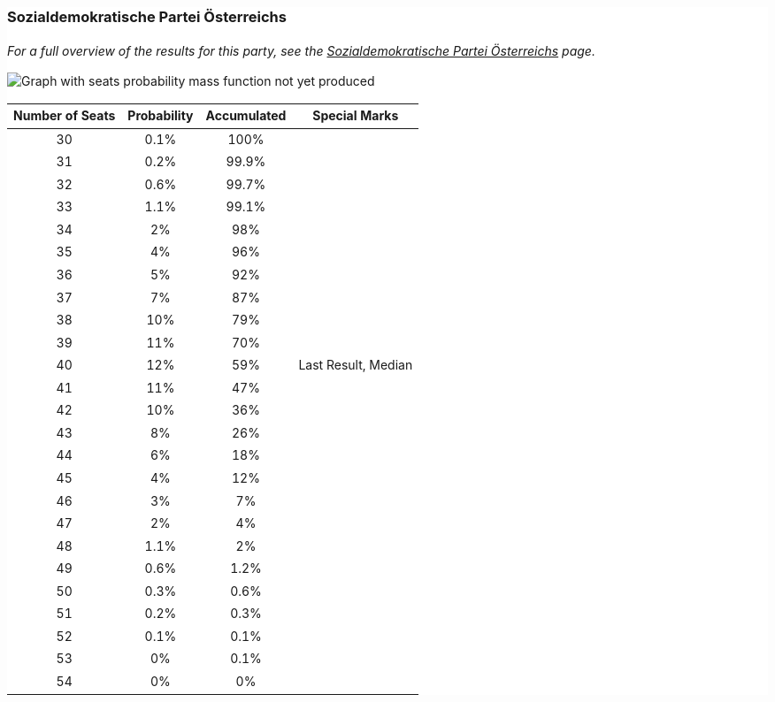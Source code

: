 ### Sozialdemokratische Partei Österreichs

*For a full overview of the results for this party, see the [Sozialdemokratische Partei Österreichs](party-sozialdemokratischeparteiösterreichs.html) page.*

![Graph with seats probability mass function not yet produced](2021-03-25-ResearchAffairs-seats-pmf-sozialdemokratischeparteiösterreichs.png "Seats Probability Mass Function")

| Number of Seats | Probability | Accumulated | Special Marks |
|:---------------:|:-----------:|:-----------:|:-------------:|
| 30 | 0.1% | 100% |  |
| 31 | 0.2% | 99.9% |  |
| 32 | 0.6% | 99.7% |  |
| 33 | 1.1% | 99.1% |  |
| 34 | 2% | 98% |  |
| 35 | 4% | 96% |  |
| 36 | 5% | 92% |  |
| 37 | 7% | 87% |  |
| 38 | 10% | 79% |  |
| 39 | 11% | 70% |  |
| 40 | 12% | 59% | Last Result, Median |
| 41 | 11% | 47% |  |
| 42 | 10% | 36% |  |
| 43 | 8% | 26% |  |
| 44 | 6% | 18% |  |
| 45 | 4% | 12% |  |
| 46 | 3% | 7% |  |
| 47 | 2% | 4% |  |
| 48 | 1.1% | 2% |  |
| 49 | 0.6% | 1.2% |  |
| 50 | 0.3% | 0.6% |  |
| 51 | 0.2% | 0.3% |  |
| 52 | 0.1% | 0.1% |  |
| 53 | 0% | 0.1% |  |
| 54 | 0% | 0% |  |
